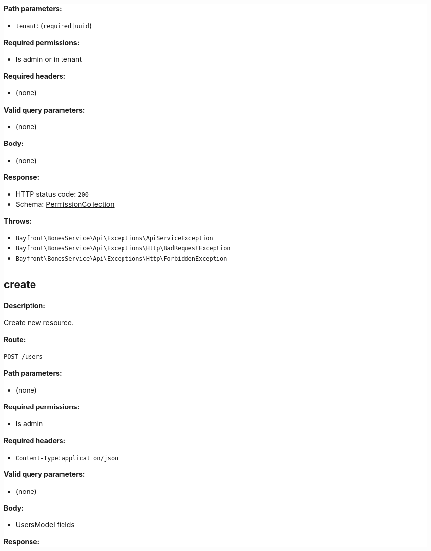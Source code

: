 **Path parameters:**

- `tenant`: (`required|uuid`)

**Required permissions:**

- Is admin or in tenant

**Required headers:**

- (none)

**Valid query parameters:**

- (none)

**Body:**

- (none)

**Response:**

- HTTP status code: `200`
- Schema: [PermissionCollection](../schemas.md#permissioncollection)

**Throws:**

- `Bayfront\BonesService\Api\Exceptions\ApiServiceException`
- `Bayfront\BonesService\Api\Exceptions\Http\BadRequestException`
- `Bayfront\BonesService\Api\Exceptions\Http\ForbiddenException`

## create

**Description:**

Create new resource.

**Route:**

`POST /users`

**Path parameters:**

- (none)

**Required permissions:**

- Is admin

**Required headers:**

- `Content-Type`: `application/json`

**Valid query parameters:**

- (none)

**Body:**

- [UsersModel](https://github.com/bayfrontmedia/bones-service-rbac/blob/master/docs/models/users.md) fields

**Response:**
